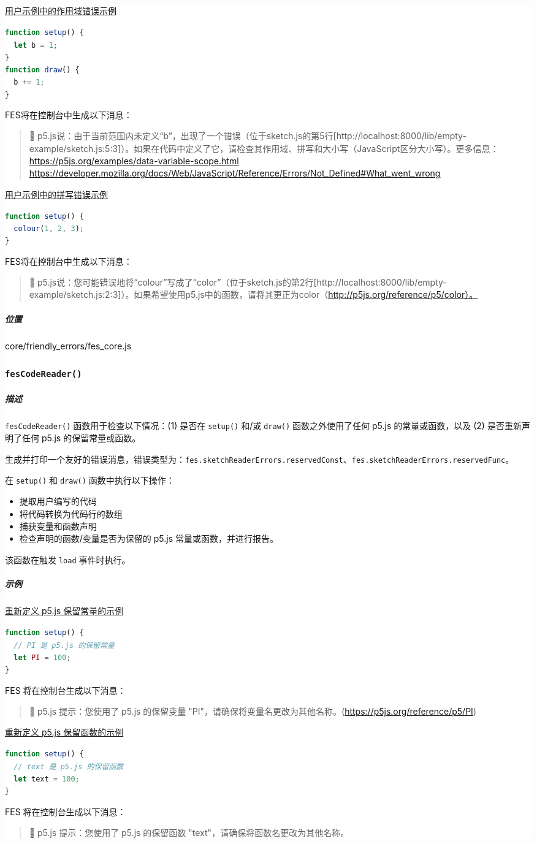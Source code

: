 <ins>用户示例中的作用域错误示例</ins>
```javascript
function setup() {
  let b = 1;
}
function draw() {
  b += 1;
}
```
FES将在控制台中生成以下消息：
> 🌸 p5.js说：由于当前范围内未定义“b”，出现了一个错误（位于sketch.js的第5行[http://localhost:8000/lib/empty-example/sketch.js:5:3]）。如果在代码中定义了它，请检查其作用域、拼写和大小写（JavaScript区分大小写）。更多信息：https://p5js.org/examples/data-variable-scope.html https://developer.mozilla.org/docs/Web/JavaScript/Reference/Errors/Not_Defined#What_went_wrong

<ins>用户示例中的拼写错误示例</ins>
```javascript
function setup() {
  colour(1, 2, 3);
}
```
FES将在控制台中生成以下消息：
> 🌸 p5.js说：您可能错误地将“colour”写成了“color”（位于sketch.js的第2行[http://localhost:8000/lib/empty-example/sketch.js:2:3]）。如果希望使用p5.js中的函数，请将其更正为color（http://p5js.org/reference/p5/color）。

##### 位置
core/friendly_errors/fes_core.js

### `fesCodeReader()`
##### 描述
`fesCodeReader()` 函数用于检查以下情况：(1) 是否在 `setup()` 和/或 `draw()` 函数之外使用了任何 p5.js 的常量或函数，以及 (2) 是否重新声明了任何 p5.js 的保留常量或函数。

生成并打印一个友好的错误消息，错误类型为：`fes.sketchReaderErrors.reservedConst`、`fes.sketchReaderErrors.reservedFunc`。

在 `setup()` 和 `draw()` 函数中执行以下操作：
* 提取用户编写的代码
* 将代码转换为代码行的数组
* 捕获变量和函数声明
* 检查声明的函数/变量是否为保留的 p5.js 常量或函数，并进行报告。

该函数在触发 `load` 事件时执行。

##### 示例
<ins>重新定义 p5.js 保留常量的示例</ins>
```javascript
function setup() {
  // PI 是 p5.js 的保留常量
  let PI = 100;
}
```
FES 将在控制台生成以下消息：
> 🌸 p5.js 提示：您使用了 p5.js 的保留变量 "PI"，请确保将变量名更改为其他名称。(https://p5js.org/reference/p5/PI)

<ins>重新定义 p5.js 保留函数的示例</ins>
```javascript
function setup() {
  // text 是 p5.js 的保留函数
  let text = 100;
}
```
FES 将在控制台生成以下消息：
> 🌸 p5.js 提示：您使用了 p5.js 的保留函数 "text"，请确保将函数名更改为其他名称。


[p5.js参考文档]: https://p5js.org/reference/